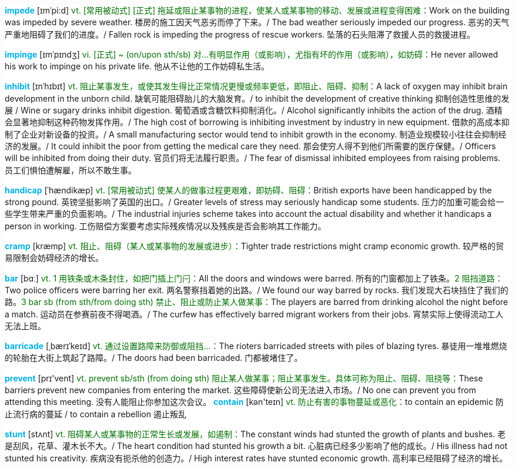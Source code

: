 <font color="sky blue">**impede**</font> [ɪmˈpi:d]
<font color="rgb(227, 108, 9)">vt. [常用被动式] [正式] 拖延或阻止某事物的进程，使某人或某事物的移动、发展或进程变得困难：</font>Work on the building was impeded by severe weather. 楼房的施工因天气恶劣而停了下来。/ The bad weather seriously impeded our progress. 恶劣的天气严重地阻碍了我们的进度。/ Fallen rock is impeding the progress of rescue workers. 坠落的石头阻滞了救援人员的救援进程。
                      
<font color="sky blue">**impinge**</font> [ɪmˈpɪndʒ]
<font color="rgb(227, 108, 9)">vi. [正式] ~ (on/upon sth/sb) 对…有明显作用（或影响），尤指有坏的作用（或影响），如妨碍：</font>He never allowed his work to impinge on his private life. 他从不让他的工作妨碍私生活。

<font color="sky blue">**inhibit**</font> [ɪnˈhɪbɪt]
<font color="rgb(227, 108, 9)">vt. 阻止某事发生，或使其发生得比正常情况更慢或频率更低，即阻止、阻碍、抑制：</font>A lack of oxygen may inhibit brain development in the unborn child. 缺氧可能阻碍胎儿的大脑发育。/ to inhibit the development of creative thinking 抑制创造性思维的发展 / Wine or sugary drinks inhibit digestion. 葡萄酒或含糖饮料抑制消化。/ Alcohol significantly inhibits the action of the drug. 酒精会显著地抑制这种药物发挥作用。/ The high cost of borrowing is inhibiting investment by industry in new equipment. 借款的高成本抑制了企业对新设备的投资。/ A small manufacturing sector would tend to inhibit growth in the economy. 制造业规模较小往往会抑制经济的发展。/ It could inhibit the poor from getting the medical care they need. 那会使穷人得不到他们所需要的医疗保健。/ Officers will be inhibited from doing their duty. 官员们将无法履行职责。/ The fear of dismissal inhibited employees from raising problems. 员工们惧怕遭解雇，所以不敢生事。
           
<font color="sky blue">**handicap**</font> [ˈhændikæp]
<font color="rgb(227, 108, 9)">vt. [常用被动式] 使某人的做事过程更艰难，即妨碍、阻碍：</font>British exports have been handicapped by the strong pound. 英镑坚挺影响了英国的出口。/ Greater levels of stress may seriously handicap some students. 压力的加重可能会给一些学生带来严重的负面影响。/ The industrial injuries scheme takes into account the actual disability and whether it handicaps a person in working. 工伤赔偿方案要考虑实际残疾情况以及残疾是否会影响其工作能力。
                      
<font color="sky blue">**cramp**</font> [kræmp]
<font color="rgb(227, 108, 9)">vt. 阻止、阻碍（某人或某事物的发展或进步）：</font>Tighter trade restrictions might cramp economic growth. 较严格的贸易限制会妨碍经济的增长。

<font color="sky blue">**bar**</font> [bɑː] 
<font color="rgb(227, 108, 9)">vt. 1 用铁条或木条封住，如把门插上门闩：</font>All the doors and windows were barred. 所有的门窗都加上了铁条。<font color="rgb(227, 108, 9)">2 阻挡道路：</font>Two police officers were barring her exit. 两名警察挡着她的出路。/ We found our way barred by rocks. 我们发现大石块挡住了我们的路。<font color="rgb(227, 108, 9)">3 bar sb (from sth/from doing sth) 禁止、阻止或防止某人做某事：</font>The players are barred from drinking alcohol the night before a match. 运动员在参赛前夜不得喝酒。/ The curfew has effectively barred migrant workers from their jobs. 宵禁实际上使得流动工人无法上班。

<font color="sky blue">**barricade**</font> [ˌbærɪˈkeɪd]
<font color="rgb(227, 108, 9)">vt. 通过设置路障来防御或阻挡…：</font>The rioters barricaded streets with piles of blazing tyres. 暴徒用一堆堆燃烧的轮胎在大街上筑起了路障。/ The doors had been barricaded. 门都被堵住了。    

<font color="sky blue">**prevent**</font> [prɪ'vent] 
<font color="rgb(227, 108, 9)">vt. prevent sb/sth (from doing sth) 阻止某人做某事；阻止某事发生。具体可称为阻止、阻碍、阻挠等：</font>These barriers prevent new companies from entering the market. 这些障碍使新公司无法进入市场。/ No one can prevent you from attending this meeting. 没有人能阻止你参加这次会议。
<font color="sky blue">**contain**</font> [kən'teɪn] 
<font color="rgb(227, 108, 9)">vt. 防止有害的事物蔓延或恶化：</font>to contain an epidemic 防止流行病的蔓延 / to contain a rebellion 遏止叛乱
           
<font color="sky blue">**stunt**</font> [stʌnt]
<font color="rgb(227, 108, 9)">vt. 阻碍某人或某事物的正常生长或发展，如遏制：</font>The constant winds had stunted the growth of plants and bushes. 老是刮风，花草、灌木长不大。/ The heart condition had stunted his growth a bit. 心脏病已经多少影响了他的成长。/ His illness had not stunted his creativity. 疾病没有扼杀他的创造力。/ High interest rates have stunted economic growth. 高利率已经阻碍了经济的增长。
           